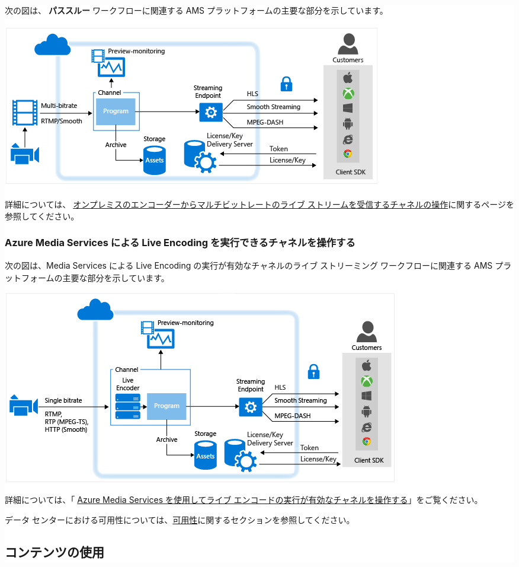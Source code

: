 次の図は、 **パススルー** ワークフローに関連する AMS プラットフォームの主要な部分を示しています。

![ライブ ワークフロー](./media/scenarios-and-availability/media-services-live-streaming-current.png)

詳細については、 [オンプレミスのエンコーダーからマルチビットレートのライブ ストリームを受信するチャネルの操作](media-services-live-streaming-with-onprem-encoders.md)に関するページを参照してください。

### <a name="working-with-channels-that-are-enabled-to-perform-live-encoding-with-azure-media-services"></a>Azure Media Services による Live Encoding を実行できるチャネルを操作する

次の図は、Media Services による Live Encoding の実行が有効なチャネルのライブ ストリーミング ワークフローに関連する AMS プラットフォームの主要な部分を示しています。

![ライブ ワークフロー](./media/scenarios-and-availability/media-services-live-streaming-new.png)

詳細については、「 [Azure Media Services を使用してライブ エンコードの実行が有効なチャネルを操作する](media-services-manage-live-encoder-enabled-channels.md)」をご覧ください。

データ センターにおける可用性については、[可用性](#availability)に関するセクションを参照してください。

## <a name="consuming-content"></a>コンテンツの使用
